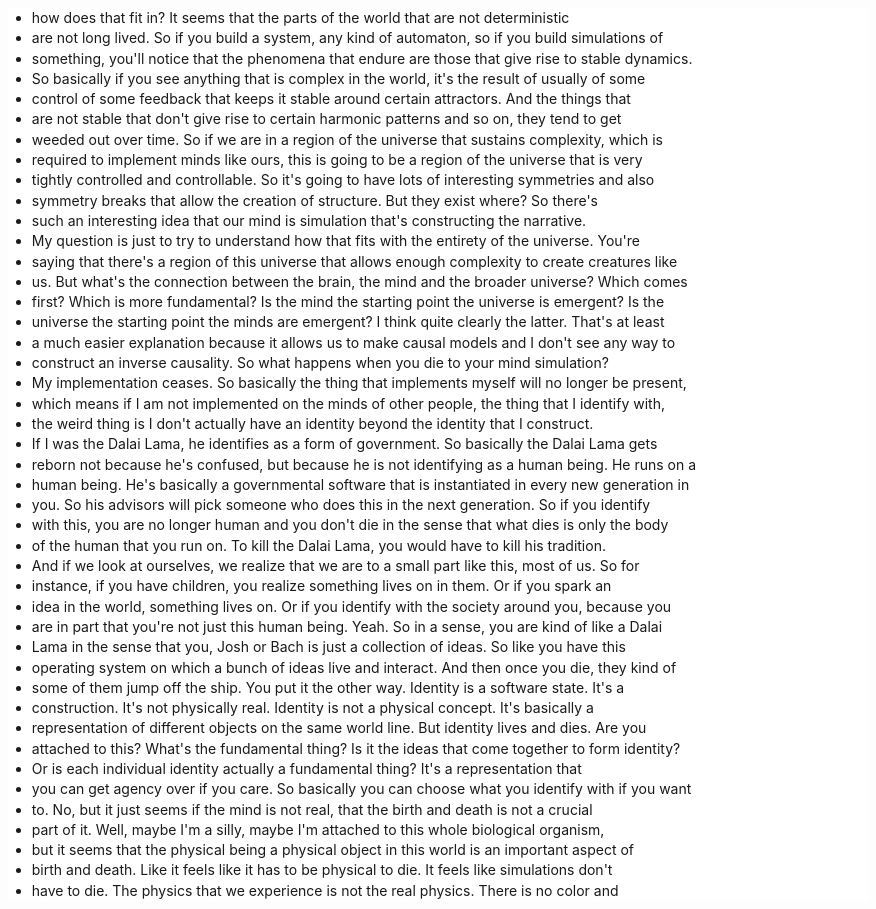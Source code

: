 *  how does that fit in? It seems that the parts of the world that are not deterministic
*  are not long lived. So if you build a system, any kind of automaton, so if you build simulations of
*  something, you'll notice that the phenomena that endure are those that give rise to stable dynamics.
*  So basically if you see anything that is complex in the world, it's the result of usually of some
*  control of some feedback that keeps it stable around certain attractors. And the things that
*  are not stable that don't give rise to certain harmonic patterns and so on, they tend to get
*  weeded out over time. So if we are in a region of the universe that sustains complexity, which is
*  required to implement minds like ours, this is going to be a region of the universe that is very
*  tightly controlled and controllable. So it's going to have lots of interesting symmetries and also
*  symmetry breaks that allow the creation of structure. But they exist where? So there's
*  such an interesting idea that our mind is simulation that's constructing the narrative.
*  My question is just to try to understand how that fits with the entirety of the universe. You're
*  saying that there's a region of this universe that allows enough complexity to create creatures like
*  us. But what's the connection between the brain, the mind and the broader universe? Which comes
*  first? Which is more fundamental? Is the mind the starting point the universe is emergent? Is the
*  universe the starting point the minds are emergent? I think quite clearly the latter. That's at least
*  a much easier explanation because it allows us to make causal models and I don't see any way to
*  construct an inverse causality. So what happens when you die to your mind simulation?
*  My implementation ceases. So basically the thing that implements myself will no longer be present,
*  which means if I am not implemented on the minds of other people, the thing that I identify with,
*  the weird thing is I don't actually have an identity beyond the identity that I construct.
*  If I was the Dalai Lama, he identifies as a form of government. So basically the Dalai Lama gets
*  reborn not because he's confused, but because he is not identifying as a human being. He runs on a
*  human being. He's basically a governmental software that is instantiated in every new generation in
*  you. So his advisors will pick someone who does this in the next generation. So if you identify
*  with this, you are no longer human and you don't die in the sense that what dies is only the body
*  of the human that you run on. To kill the Dalai Lama, you would have to kill his tradition.
*  And if we look at ourselves, we realize that we are to a small part like this, most of us. So for
*  instance, if you have children, you realize something lives on in them. Or if you spark an
*  idea in the world, something lives on. Or if you identify with the society around you, because you
*  are in part that you're not just this human being. Yeah. So in a sense, you are kind of like a Dalai
*  Lama in the sense that you, Josh or Bach is just a collection of ideas. So like you have this
*  operating system on which a bunch of ideas live and interact. And then once you die, they kind of
*  some of them jump off the ship. You put it the other way. Identity is a software state. It's a
*  construction. It's not physically real. Identity is not a physical concept. It's basically a
*  representation of different objects on the same world line. But identity lives and dies. Are you
*  attached to this? What's the fundamental thing? Is it the ideas that come together to form identity?
*  Or is each individual identity actually a fundamental thing? It's a representation that
*  you can get agency over if you care. So basically you can choose what you identify with if you want
*  to. No, but it just seems if the mind is not real, that the birth and death is not a crucial
*  part of it. Well, maybe I'm a silly, maybe I'm attached to this whole biological organism,
*  but it seems that the physical being a physical object in this world is an important aspect of
*  birth and death. Like it feels like it has to be physical to die. It feels like simulations don't
*  have to die. The physics that we experience is not the real physics. There is no color and